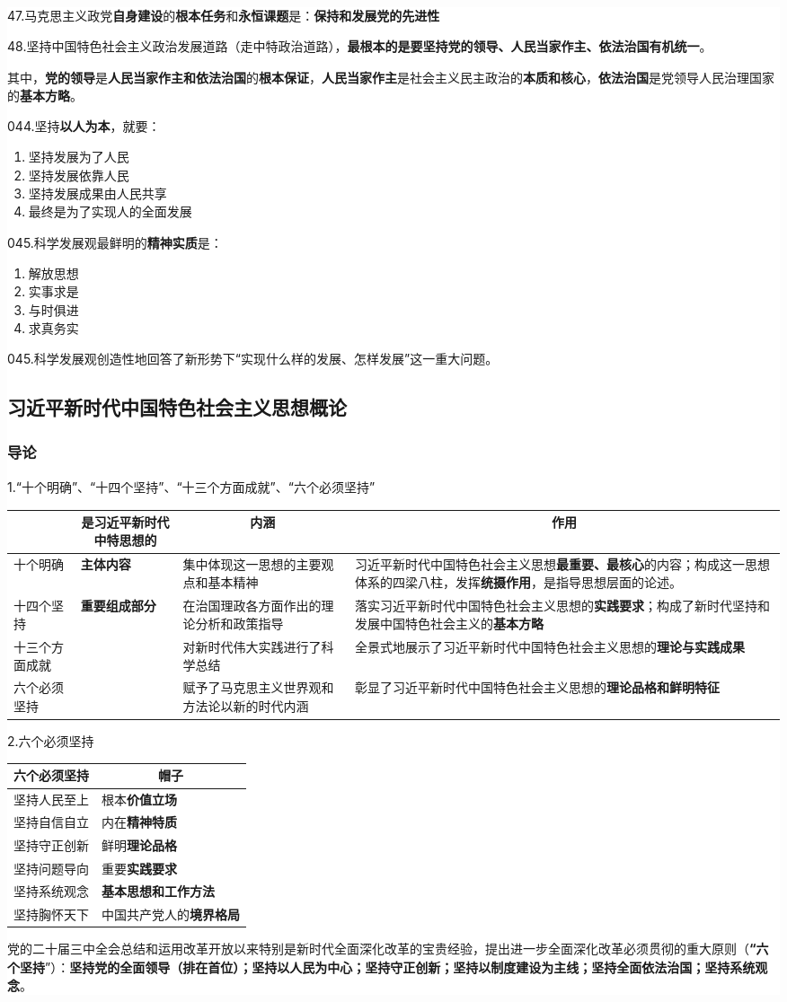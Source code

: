 47.马克思主义政党**自身建设**的**根本任务**和**永恒课题**是：**保持和发展党的先进性**

48.坚持中国特色社会主义政治发展道路（走中特政治道路），**最根本的是要坚持党的领导、人民当家作主、依法治国有机统一**。

其中，**党的领导**是**人民当家作主和依法治国**的**根本保证**，**人民当家作主**是社会主义民主政治的**本质和核心**，**依法治国**是党领导人民治理国家的**基本方略**。

044.坚持**以人为本**，就要：

1. 坚持发展为了人民
2. 坚持发展依靠人民
3. 坚持发展成果由人民共享
4. 最终是为了实现人的全面发展

045.科学发展观最鲜明的**精神实质**是：

1. 解放思想
2. 实事求是
3. 与时俱进
4. 求真务实

045.科学发展观创造性地回答了新形势下“实现什么样的发展、怎样发展”这一重大问题。

## 习近平新时代中国特色社会主义思想概论

### 导论

1.“十个明确”、“十四个坚持”、“十三个方面成就”、“六个必须坚持”

|                | 是习近平新时代中特思想的 | 内涵                                         | 作用                                                         |
| -------------- | ------------------------ | -------------------------------------------- | ------------------------------------------------------------ |
| 十个明确       | **主体内容**             | 集中体现这一思想的主要观点和基本精神         | 习近平新时代中国特色社会主义思想**最重要、最核心**的内容；构成这一思想体系的四梁八柱，发挥**统摄作用**，是指导思想层面的论述。 |
| 十四个坚持     | **重要组成部分**         | 在治国理政各方面作出的理论分析和政策指导     | 落实习近平新时代中国特色社会主义思想的**实践要求**；构成了新时代坚持和发展中国特色社会主义的**基本方略** |
| 十三个方面成就 |                          | 对新时代伟大实践进行了科学总结               | 全景式地展示了习近平新时代中国特色社会主义思想的**理论与实践成果** |
| 六个必须坚持   |                          | 赋予了马克思主义世界观和方法论以新的时代内涵 | 彰显了习近平新时代中国特色社会主义思想的**理论品格和鲜明特征** |

2.六个必须坚持

| 六个必须坚持 | 帽子                       |
| ------------ | -------------------------- |
| 坚持人民至上 | 根本**价值立场**           |
| 坚持自信自立 | 内在**精神特质**           |
| 坚持守正创新 | 鲜明**理论品格**           |
| 坚持问题导向 | 重要**实践要求**           |
| 坚持系统观念 | **基本思想和工作方法**     |
| 坚持胸怀天下 | 中国共产党人的**境界格局** |

党的二十届三中全会总结和运用改革开放以来特别是新时代全面深化改革的宝贵经验，提出进一步全面深化改革必须贯彻的重大原则（**“六个坚持**”）：**坚持党的全面领导（排在首位）；坚持以人民为中心；坚持守正创新；坚持以制度建设为主线；坚持全面依法治国；坚持系统观念**。
